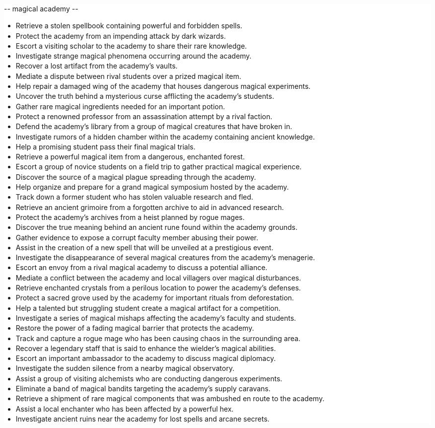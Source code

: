 -- magical academy --
* Retrieve a stolen spellbook containing powerful and forbidden spells.
* Protect the academy from an impending attack by dark wizards.
* Escort a visiting scholar to the academy to share their rare knowledge.
* Investigate strange magical phenomena occurring around the academy.
* Recover a lost artifact from the academy’s vaults.
* Mediate a dispute between rival students over a prized magical item.
* Help repair a damaged wing of the academy that houses dangerous magical experiments.
* Uncover the truth behind a mysterious curse afflicting the academy’s students.
* Gather rare magical ingredients needed for an important potion.
* Protect a renowned professor from an assassination attempt by a rival faction.
* Defend the academy’s library from a group of magical creatures that have broken in.
* Investigate rumors of a hidden chamber within the academy containing ancient knowledge.
* Help a promising student pass their final magical trials.
* Retrieve a powerful magical item from a dangerous, enchanted forest.
* Escort a group of novice students on a field trip to gather practical magical experience.
* Discover the source of a magical plague spreading through the academy.
* Help organize and prepare for a grand magical symposium hosted by the academy.
* Track down a former student who has stolen valuable research and fled.
* Retrieve an ancient grimoire from a forgotten archive to aid in advanced research.
* Protect the academy’s archives from a heist planned by rogue mages.
* Discover the true meaning behind an ancient rune found within the academy grounds.
* Gather evidence to expose a corrupt faculty member abusing their power.
* Assist in the creation of a new spell that will be unveiled at a prestigious event.
* Investigate the disappearance of several magical creatures from the academy’s menagerie.
* Escort an envoy from a rival magical academy to discuss a potential alliance.
* Mediate a conflict between the academy and local villagers over magical disturbances.
* Retrieve enchanted crystals from a perilous location to power the academy’s defenses.
* Protect a sacred grove used by the academy for important rituals from deforestation.
* Help a talented but struggling student create a magical artifact for a competition.
* Investigate a series of magical mishaps affecting the academy’s faculty and students.
* Restore the power of a fading magical barrier that protects the academy.
* Track and capture a rogue mage who has been causing chaos in the surrounding area.
* Recover a legendary staff that is said to enhance the wielder’s magical abilities.
* Escort an important ambassador to the academy to discuss magical diplomacy.
* Investigate the sudden silence from a nearby magical observatory.
* Assist a group of visiting alchemists who are conducting dangerous experiments.
* Eliminate a band of magical bandits targeting the academy’s supply caravans.
* Retrieve a shipment of rare magical components that was ambushed en route to the academy.
* Assist a local enchanter who has been affected by a powerful hex.
* Investigate ancient ruins near the academy for lost spells and arcane secrets.